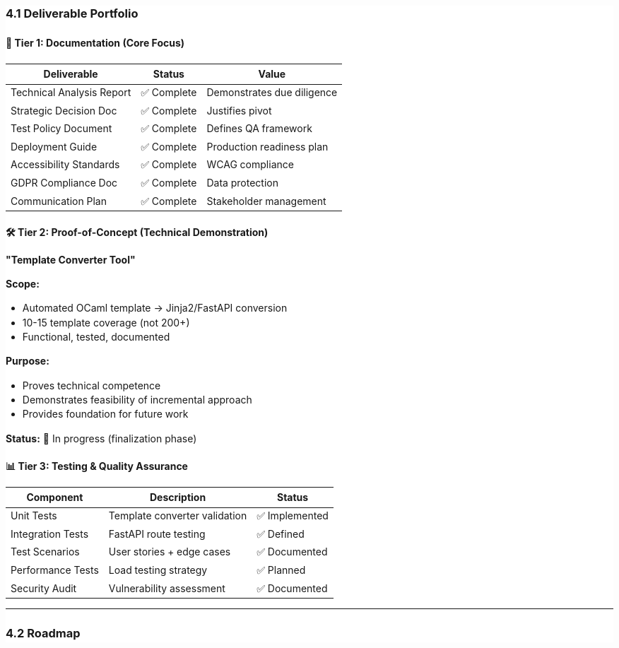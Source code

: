 ### 4.1 Deliverable Portfolio

#### 🎯 **Tier 1: Documentation (Core Focus)**

| Deliverable | Status | Value |
|-------------|--------|-------|
| Technical Analysis Report | ✅ Complete | Demonstrates due diligence |
| Strategic Decision Doc | ✅ Complete | Justifies pivot |
| Test Policy Document | ✅ Complete | Defines QA framework |
| Deployment Guide | ✅ Complete | Production readiness plan |
| Accessibility Standards | ✅ Complete | WCAG compliance |
| GDPR Compliance Doc | ✅ Complete | Data protection |
| Communication Plan | ✅ Complete | Stakeholder management |

#### 🛠️ **Tier 2: Proof-of-Concept (Technical Demonstration)**

**"Template Converter Tool"**

**Scope:**
- Automated OCaml template → Jinja2/FastAPI conversion
- 10-15 template coverage (not 200+)
- Functional, tested, documented

**Purpose:**
- Proves technical competence
- Demonstrates feasibility of incremental approach
- Provides foundation for future work

**Status:** 🚧 In progress (finalization phase)

#### 📊 **Tier 3: Testing & Quality Assurance**

| Component | Description | Status |
|-----------|-------------|--------|
| Unit Tests | Template converter validation | ✅ Implemented |
| Integration Tests | FastAPI route testing | ✅ Defined |
| Test Scenarios | User stories + edge cases | ✅ Documented |
| Performance Tests | Load testing strategy | ✅ Planned |
| Security Audit | Vulnerability assessment | ✅ Documented |

---

### 4.2 Roadmap
